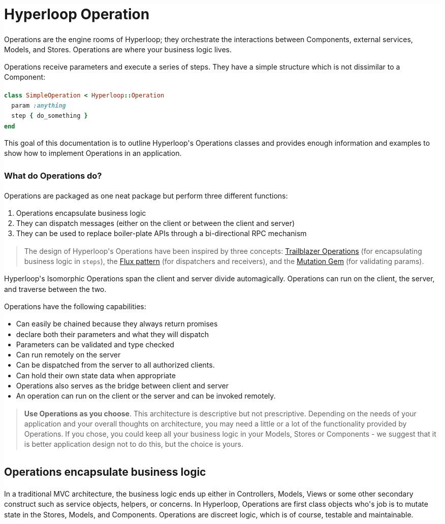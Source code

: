 
# Hyperloop Operation

Operations are the engine rooms of Hyperloop; they orchestrate the interactions between Components, external services, Models, and Stores. Operations are where your business logic lives.

Operations receive parameters and execute a series of steps. They have a simple structure which is not dissimilar to a Component:

```ruby
class SimpleOperation < Hyperloop::Operation
  param :anything
  step { do_something }
end
```

This goal of this documentation is to outline Hyperloop's Operations classes and provides enough information and examples to show how to implement Operations in an application.

### What do Operations do?

Operations are packaged as one neat package but perform three different functions:

1. Operations encapsulate business logic
2. They can dispatch messages (either on the client or between the client and server)
3. They can be used to replace boiler-plate APIs through a bi-directional RPC mechanism

> The design of Hyperloop's Operations have been inspired by three concepts: [Trailblazer Operations](http://trailblazer.to/gems/operation/2.0/) (for encapsulating business logic in `steps`), the [Flux pattern](https://facebook.github.io/flux/) (for dispatchers and receivers), and the [Mutation Gem](https://github.com/cypriss/mutations) (for validating params).

Hyperloop's Isomorphic Operations span the client and server divide automagically. Operations can run on the client, the server, and traverse between the two.

Operations have the following capabilities:

+ Can easily be chained because they always return promises
+ declare both their parameters and what they will dispatch
+ Parameters can be validated and type checked
+ Can run remotely on the server
+ Can be dispatched from the server to all authorized clients.
+ Can hold their own state data when appropriate
+ Operations also serves as the bridge between client and server
+ An operation can run on the client or the server and can be invoked remotely.

> **Use Operations as you choose**. This architecture is descriptive but not prescriptive. Depending on the needs of your application and your overall thoughts on architecture, you may need a little or a lot of the functionality provided by Operations. If you chose, you could keep all your business logic in your Models, Stores or Components - we suggest that it is better application design not to do this, but the choice is yours.

## Operations encapsulate business logic

In a traditional MVC architecture, the business logic ends up either in Controllers, Models, Views or some other secondary construct such as service objects, helpers, or concerns. In Hyperloop,  Operations are first class objects who's job is to mutate state in the Stores, Models, and Components. Operations are discreet logic, which is of course, testable and maintainable.
